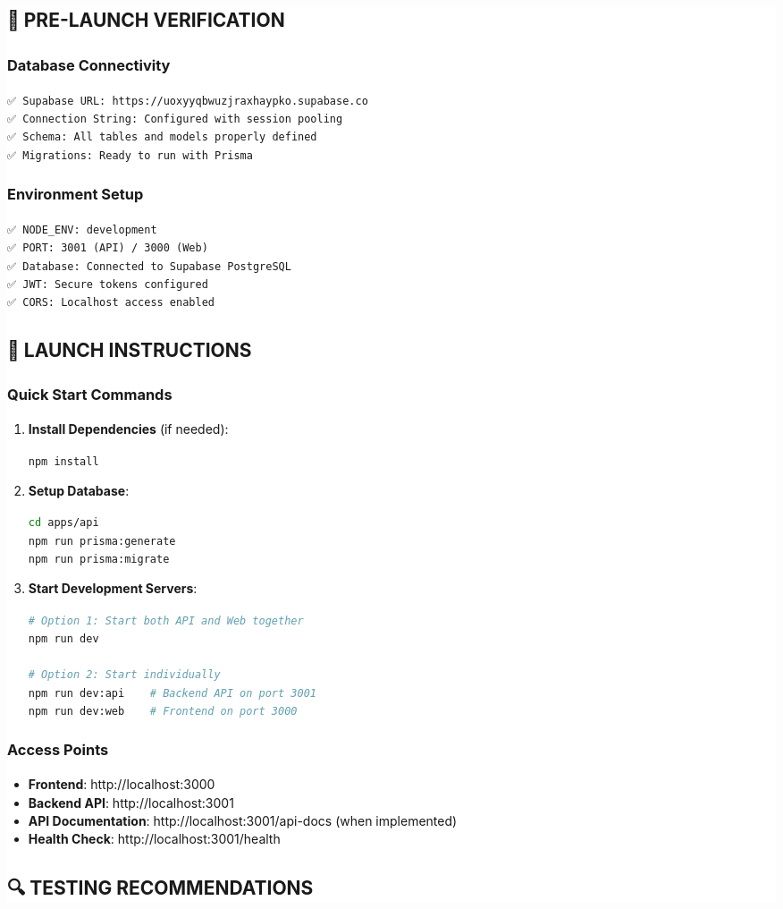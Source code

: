 ## 🚦 **PRE-LAUNCH VERIFICATION**

### **Database Connectivity**
```
✅ Supabase URL: https://uoxyyqbwuzjraxhaypko.supabase.co
✅ Connection String: Configured with session pooling
✅ Schema: All tables and models properly defined
✅ Migrations: Ready to run with Prisma
```

### **Environment Setup**
```
✅ NODE_ENV: development
✅ PORT: 3001 (API) / 3000 (Web)
✅ Database: Connected to Supabase PostgreSQL
✅ JWT: Secure tokens configured
✅ CORS: Localhost access enabled
```

## 🚀 **LAUNCH INSTRUCTIONS**

### **Quick Start Commands**

1. **Install Dependencies** (if needed):
   ```bash
   npm install
   ```

2. **Setup Database**:
   ```bash
   cd apps/api
   npm run prisma:generate
   npm run prisma:migrate
   ```

3. **Start Development Servers**:
   ```bash
   # Option 1: Start both API and Web together
   npm run dev
   
   # Option 2: Start individually
   npm run dev:api    # Backend API on port 3001
   npm run dev:web    # Frontend on port 3000
   ```

### **Access Points**
- **Frontend**: http://localhost:3000
- **Backend API**: http://localhost:3001
- **API Documentation**: http://localhost:3001/api-docs (when implemented)
- **Health Check**: http://localhost:3001/health

## 🔍 **TESTING RECOMMENDATIONS**
